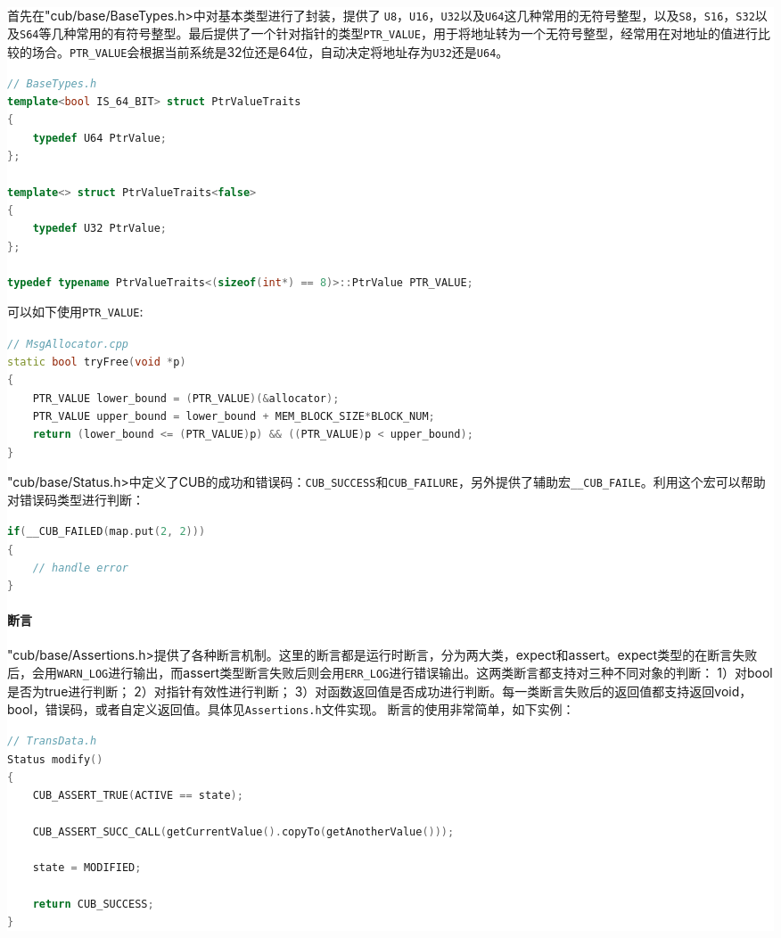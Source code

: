 首先在"cub/base/BaseTypes.h>中对基本类型进行了封装，提供了 `U8`，`U16`，`U32`以及`U64`这几种常用的无符号整型，以及`S8`，`S16`，`S32`以及`S64`等几种常用的有符号整型。最后提供了一个针对指针的类型`PTR_VALUE`，用于将地址转为一个无符号整型，经常用在对地址的值进行比较的场合。`PTR_VALUE`会根据当前系统是32位还是64位，自动决定将地址存为`U32`还是`U64`。

~~~cpp
// BaseTypes.h
template<bool IS_64_BIT> struct PtrValueTraits
{
    typedef U64 PtrValue;
};

template<> struct PtrValueTraits<false>
{
    typedef U32 PtrValue;
};

typedef typename PtrValueTraits<(sizeof(int*) == 8)>::PtrValue PTR_VALUE;
~~~

可以如下使用`PTR_VALUE`:

~~~cpp
// MsgAllocator.cpp
static bool tryFree(void *p)
{
    PTR_VALUE lower_bound = (PTR_VALUE)(&allocator);
    PTR_VALUE upper_bound = lower_bound + MEM_BLOCK_SIZE*BLOCK_NUM;
    return (lower_bound <= (PTR_VALUE)p) && ((PTR_VALUE)p < upper_bound);
}
~~~

"cub/base/Status.h>中定义了CUB的成功和错误码：`CUB_SUCCESS`和`CUB_FAILURE`，另外提供了辅助宏`__CUB_FAILE`。利用这个宏可以帮助对错误码类型进行判断：

~~~cpp
if(__CUB_FAILED(map.put(2, 2)))
{
	// handle error
}
~~~

#### 断言

"cub/base/Assertions.h>提供了各种断言机制。这里的断言都是运行时断言，分为两大类，expect和assert。expect类型的在断言失败后，会用`WARN_LOG`进行输出，而assert类型断言失败后则会用`ERR_LOG`进行错误输出。这两类断言都支持对三种不同对象的判断： 1）对bool是否为true进行判断； 2）对指针有效性进行判断； 3）对函数返回值是否成功进行判断。每一类断言失败后的返回值都支持返回void，bool，错误码，或者自定义返回值。具体见`Assertions.h`文件实现。 断言的使用非常简单，如下实例：

~~~cpp
// TransData.h
Status modify()
{
    CUB_ASSERT_TRUE(ACTIVE == state);

    CUB_ASSERT_SUCC_CALL(getCurrentValue().copyTo(getAnotherValue()));

    state = MODIFIED;

    return CUB_SUCCESS;
}
~~~
